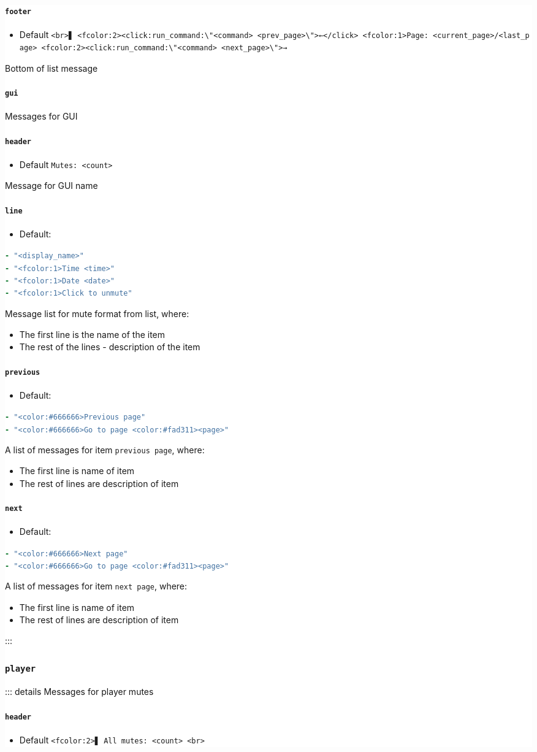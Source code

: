 #### `footer`
- Default `<br>▋ <fcolor:2><click:run_command:\"<command> <prev_page>\">←</click> <fcolor:1>Page: <current_page>/<last_page> <fcolor:2><click:run_command:\"<command> <next_page>\">→`

Bottom of list message

#### `gui`
Messages for GUI

#### `header`
- Default `Mutes: <count>`

Message for GUI name

#### `line`
- Default:
```yaml
- "<display_name>"
- "<fcolor:1>Time <time>"
- "<fcolor:1>Date <date>"
- "<fcolor:1>Click to unmute"
```
Message list for mute format from list, where:
- The first line is the name of the item
- The rest of the lines - description of the item

#### `previous`
- Default:
```yaml
- "<color:#666666>Previous page"
- "<color:#666666>Go to page <color:#fad311><page>"
```

A list of messages for item `previous page`, where:
- The first line is name of item
- The rest of lines are description of item

#### `next`
- Default:
```yaml
- "<color:#666666>Next page"
- "<color:#666666>Go to page <color:#fad311><page>"
```

A list of messages for item `next page`, where:
- The first line is name of item
- The rest of lines are description of item

:::

### `player`

::: details Messages for player mutes

#### `header`
- Default `<fcolor:2>▋ All mutes: <count> <br>`
